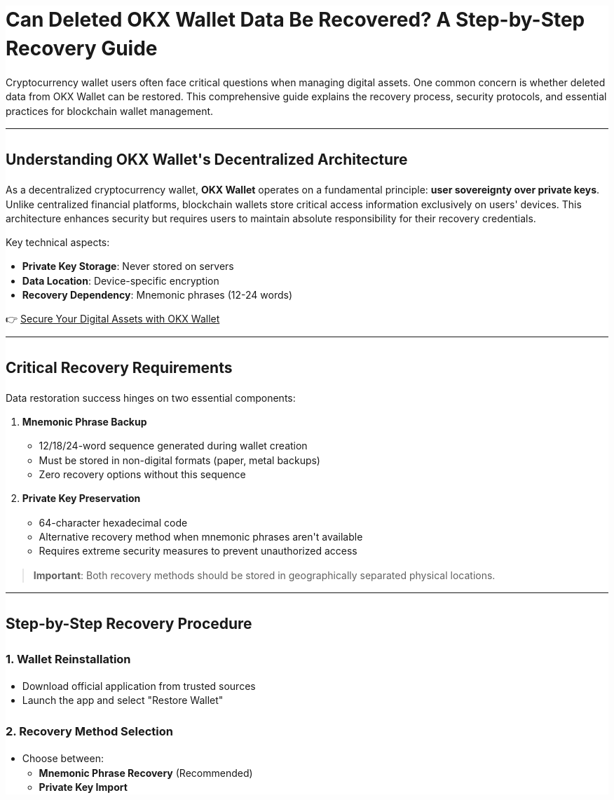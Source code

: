 # Can Deleted OKX Wallet Data Be Recovered? A Step-by-Step Recovery Guide

Cryptocurrency wallet users often face critical questions when managing digital assets. One common concern is whether deleted data from OKX Wallet can be restored. This comprehensive guide explains the recovery process, security protocols, and essential practices for blockchain wallet management.

---

## Understanding OKX Wallet's Decentralized Architecture

As a decentralized cryptocurrency wallet, **OKX Wallet** operates on a fundamental principle: **user sovereignty over private keys**. Unlike centralized financial platforms, blockchain wallets store critical access information exclusively on users' devices. This architecture enhances security but requires users to maintain absolute responsibility for their recovery credentials.

Key technical aspects:
- **Private Key Storage**: Never stored on servers
- **Data Location**: Device-specific encryption
- **Recovery Dependency**: Mnemonic phrases (12-24 words)

👉 [Secure Your Digital Assets with OKX Wallet](https://bit.ly/okx-bonus)

---

## Critical Recovery Requirements

Data restoration success hinges on two essential components:

1. **Mnemonic Phrase Backup**
   - 12/18/24-word sequence generated during wallet creation
   - Must be stored in non-digital formats (paper, metal backups)
   - Zero recovery options without this sequence

2. **Private Key Preservation**
   - 64-character hexadecimal code
   - Alternative recovery method when mnemonic phrases aren't available
   - Requires extreme security measures to prevent unauthorized access

> **Important**: Both recovery methods should be stored in geographically separated physical locations.

---

## Step-by-Step Recovery Procedure

### 1. Wallet Reinstallation
- Download official application from trusted sources
- Launch the app and select "Restore Wallet"

### 2. Recovery Method Selection
- Choose between:
  - **Mnemonic Phrase Recovery** (Recommended)
  - **Private Key Import**
